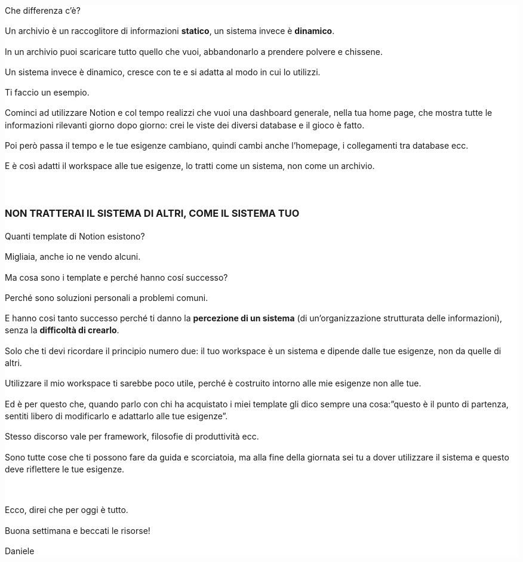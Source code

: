 Che differenza c’è?

Un archivio è un raccoglitore di informazioni **statico**, un sistema invece è **dinamico**.

In un archivio puoi scaricare tutto quello che vuoi, abbandonarlo a prendere polvere e chissene.

Un sistema invece è dinamico, cresce con te e si adatta al modo in cui lo utilizzi.

Ti faccio un esempio.

Cominci ad utilizzare Notion e col tempo realizzi che vuoi una dashboard generale, nella tua home page, che mostra tutte le informazioni rilevanti giorno dopo giorno: crei le viste dei diversi database e il gioco è fatto.

Poi però passa il tempo e le tue esigenze cambiano, quindi cambi anche l’homepage, i collegamenti tra database ecc.

E è così adatti il workspace alle tue esigenze, lo tratti come un sistema, non come un archivio.

​<br>

### **NON TRATTERAI IL SISTEMA DI ALTRI, COME IL SISTEMA TUO**

Quanti template di Notion esistono?

Migliaia, anche io ne vendo alcuni.

Ma cosa sono i template e perché hanno cosí successo?

Perché sono soluzioni personali a problemi comuni.

E hanno cosi tanto successo perché ti danno la **percezione di un sistema** (di un’organizzazione strutturata delle informazioni), senza la **difficoltà di crearlo**.

Solo che ti devi ricordare il principio numero due: il tuo workspace è un sistema e dipende dalle tue esigenze, non da quelle di altri.

Utilizzare il mio workspace ti sarebbe poco utile, perché è costruito intorno alle mie esigenze non alle tue.

Ed è per questo che, quando parlo con chi ha acquistato i miei template gli dico sempre una cosa:”questo è il punto di partenza, sentiti libero di modificarlo e adattarlo alle tue esigenze”.

Stesso discorso vale per framework, filosofie di produttività ecc.

Sono tutte cose che ti possono fare da guida e scorciatoia, ma alla fine della giornata sei tu a dover utilizzare il sistema e questo deve riflettere le tue esigenze.

​

Ecco, direi che per oggi è tutto.

Buona settimana e beccati le risorse!

Daniele
